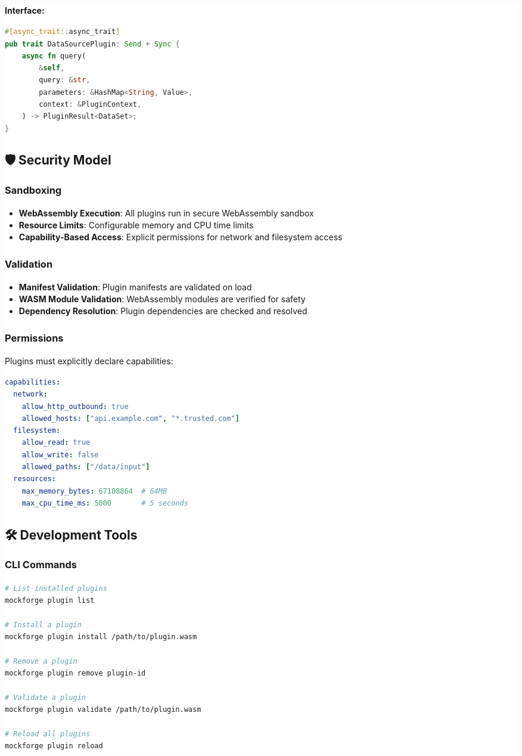 **Interface:**
```rust
#[async_trait::async_trait]
pub trait DataSourcePlugin: Send + Sync {
    async fn query(
        &self,
        query: &str,
        parameters: &HashMap<String, Value>,
        context: &PluginContext,
    ) -> PluginResult<DataSet>;
}
```

## 🛡️ Security Model

### Sandboxing
- **WebAssembly Execution**: All plugins run in secure WebAssembly sandbox
- **Resource Limits**: Configurable memory and CPU time limits
- **Capability-Based Access**: Explicit permissions for network and filesystem access

### Validation
- **Manifest Validation**: Plugin manifests are validated on load
- **WASM Module Validation**: WebAssembly modules are verified for safety
- **Dependency Resolution**: Plugin dependencies are checked and resolved

### Permissions
Plugins must explicitly declare capabilities:

```yaml
capabilities:
  network:
    allow_http_outbound: true
    allowed_hosts: ["api.example.com", "*.trusted.com"]
  filesystem:
    allow_read: true
    allow_write: false
    allowed_paths: ["/data/input"]
  resources:
    max_memory_bytes: 67108864  # 64MB
    max_cpu_time_ms: 5000       # 5 seconds
```

## 🛠️ Development Tools

### CLI Commands
```bash
# List installed plugins
mockforge plugin list

# Install a plugin
mockforge plugin install /path/to/plugin.wasm

# Remove a plugin
mockforge plugin remove plugin-id

# Validate a plugin
mockforge plugin validate /path/to/plugin.wasm

# Reload all plugins
mockforge plugin reload
```
